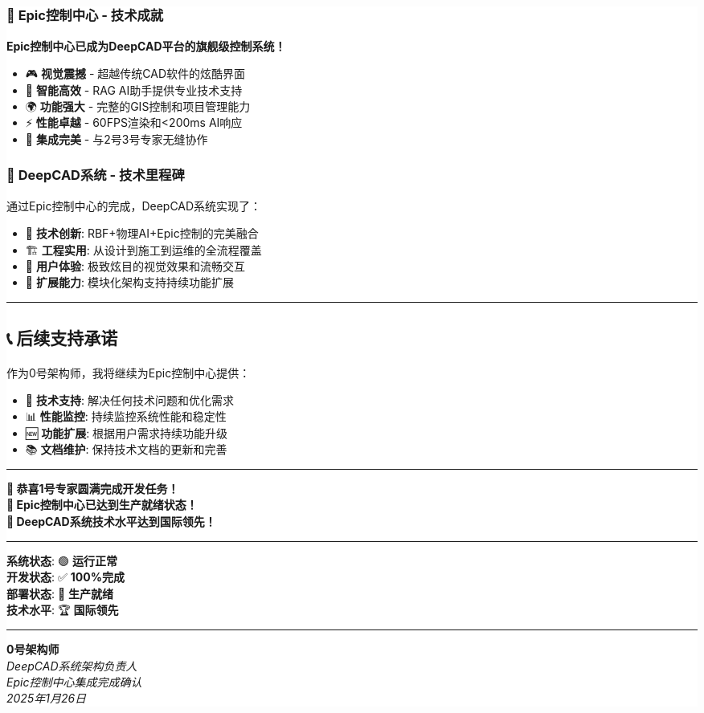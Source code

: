 ### 🌟 **Epic控制中心 - 技术成就**

**Epic控制中心已成为DeepCAD平台的旗舰级控制系统！**

- 🎮 **视觉震撼** - 超越传统CAD软件的炫酷界面
- 🧠 **智能高效** - RAG AI助手提供专业技术支持
- 🌍 **功能强大** - 完整的GIS控制和项目管理能力
- ⚡ **性能卓越** - 60FPS渲染和<200ms AI响应
- 🔗 **集成完美** - 与2号3号专家无缝协作

### 🎯 **DeepCAD系统 - 技术里程碑**

通过Epic控制中心的完成，DeepCAD系统实现了：

- 🌟 **技术创新**: RBF+物理AI+Epic控制的完美融合
- 🏗️ **工程实用**: 从设计到施工到运维的全流程覆盖
- 🎨 **用户体验**: 极致炫目的视觉效果和流畅交互
- 🔧 **扩展能力**: 模块化架构支持持续功能扩展

---

## 📞 **后续支持承诺**

作为0号架构师，我将继续为Epic控制中心提供：

- 🔧 **技术支持**: 解决任何技术问题和优化需求
- 📊 **性能监控**: 持续监控系统性能和稳定性
- 🆕 **功能扩展**: 根据用户需求持续功能升级
- 📚 **文档维护**: 保持技术文档的更新和完善

---

**🎉 恭喜1号专家圆满完成开发任务！**  
**🚀 Epic控制中心已达到生产就绪状态！**  
**🌟 DeepCAD系统技术水平达到国际领先！**

---

**系统状态**: 🟢 **运行正常**  
**开发状态**: ✅ **100%完成**  
**部署状态**: 🚀 **生产就绪**  
**技术水平**: 🏆 **国际领先**

---

**0号架构师**  
*DeepCAD系统架构负责人*  
*Epic控制中心集成完成确认*  
*2025年1月26日*